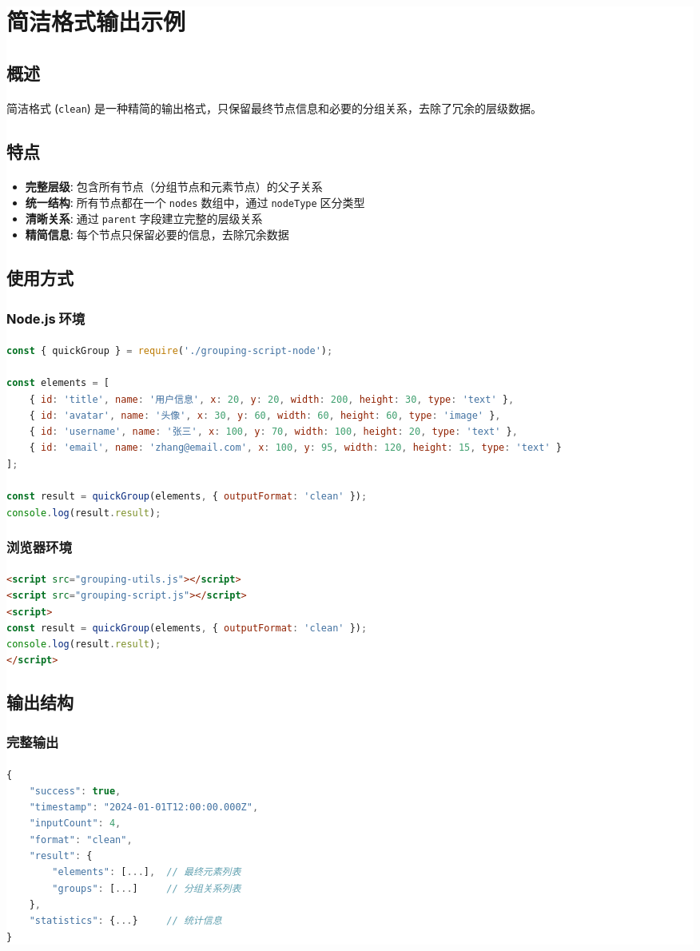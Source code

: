 # 简洁格式输出示例

## 概述

简洁格式 (`clean`) 是一种精简的输出格式，只保留最终节点信息和必要的分组关系，去除了冗余的层级数据。

## 特点

- **完整层级**: 包含所有节点（分组节点和元素节点）的父子关系
- **统一结构**: 所有节点都在一个 `nodes` 数组中，通过 `nodeType` 区分类型
- **清晰关系**: 通过 `parent` 字段建立完整的层级关系
- **精简信息**: 每个节点只保留必要的信息，去除冗余数据

## 使用方式

### Node.js 环境

```javascript
const { quickGroup } = require('./grouping-script-node');

const elements = [
    { id: 'title', name: '用户信息', x: 20, y: 20, width: 200, height: 30, type: 'text' },
    { id: 'avatar', name: '头像', x: 30, y: 60, width: 60, height: 60, type: 'image' },
    { id: 'username', name: '张三', x: 100, y: 70, width: 100, height: 20, type: 'text' },
    { id: 'email', name: 'zhang@email.com', x: 100, y: 95, width: 120, height: 15, type: 'text' }
];

const result = quickGroup(elements, { outputFormat: 'clean' });
console.log(result.result);
```

### 浏览器环境

```html
<script src="grouping-utils.js"></script>
<script src="grouping-script.js"></script>
<script>
const result = quickGroup(elements, { outputFormat: 'clean' });
console.log(result.result);
</script>
```

## 输出结构

### 完整输出

```javascript
{
    "success": true,
    "timestamp": "2024-01-01T12:00:00.000Z",
    "inputCount": 4,
    "format": "clean",
    "result": {
        "elements": [...],  // 最终元素列表
        "groups": [...]     // 分组关系列表
    },
    "statistics": {...}     // 统计信息
}
```
